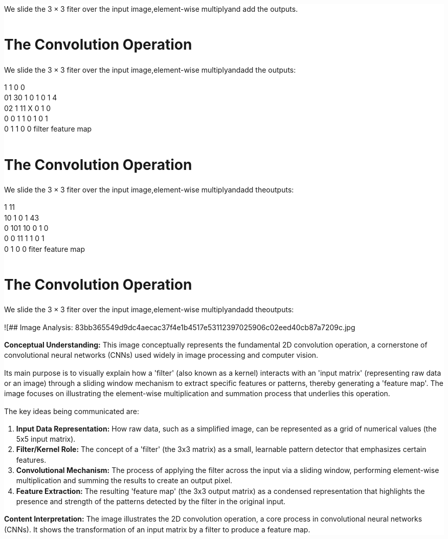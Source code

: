 We slide the $3 { \times } 3$ fiter over the input image,element-wise multiplyand add the outputs.

# The Convolution Operation

We slide the $3 { \times } 3$ fiter over the input image,element-wise multiplyandadd the outputs:

1 1 0 0   
01 30 1 0 1 0 1 4   
02 1 11 X 0 1 0   
0 0 1 1 0 1 0 1   
0 1 1 0 0 filter feature map

# The Convolution Operation

We slide the $3 { \times } 3$ fiter over the input image,element-wise multiplyandadd theoutputs:

1 11   
10 1 0 1 43   
0 101 10 0 1 0   
0 0 11 1 1 0 1   
0 1 0 0 fiter feature map

# The Convolution Operation

We slide the $3 { \times } 3$ fiter over the input image,element-wise multiplyandadd theoutputs:

![## Image Analysis: 83bb365549d9dc4aecac37f4e1b4517e53112397025906c02eed40cb87a7209c.jpg

**Conceptual Understanding:**
This image conceptually represents the fundamental 2D convolution operation, a cornerstone of convolutional neural networks (CNNs) used widely in image processing and computer vision. 

Its main purpose is to visually explain how a 'filter' (also known as a kernel) interacts with an 'input matrix' (representing raw data or an image) through a sliding window mechanism to extract specific features or patterns, thereby generating a 'feature map'. The image focuses on illustrating the element-wise multiplication and summation process that underlies this operation.

The key ideas being communicated are:
1.  **Input Data Representation:** How raw data, such as a simplified image, can be represented as a grid of numerical values (the 5x5 input matrix).
2.  **Filter/Kernel Role:** The concept of a 'filter' (the 3x3 matrix) as a small, learnable pattern detector that emphasizes certain features.
3.  **Convolutional Mechanism:** The process of applying the filter across the input via a sliding window, performing element-wise multiplication and summing the results to create an output pixel.
4.  **Feature Extraction:** The resulting 'feature map' (the 3x3 output matrix) as a condensed representation that highlights the presence and strength of the patterns detected by the filter in the original input.

**Content Interpretation:**
The image illustrates the 2D convolution operation, a core process in convolutional neural networks (CNNs). It shows the transformation of an input matrix by a filter to produce a feature map. 
